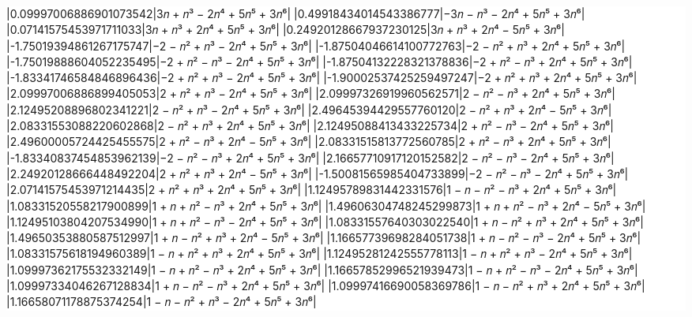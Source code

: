 |0.09997006886901073542|3𝑛 + 𝑛³ − 2𝑛⁴ + 5𝑛⁵ + 3𝑛⁶|
|0.49918434014543386777|−3𝑛 − 𝑛³ − 2𝑛⁴ + 5𝑛⁵ + 3𝑛⁶|
|0.07141575453971711033|3𝑛 + 𝑛³ + 2𝑛⁴ + 5𝑛⁵ + 3𝑛⁶|
|0.24920128667937230125|3𝑛 + 𝑛³ + 2𝑛⁴ − 5𝑛⁵ + 3𝑛⁶|
|-1.75019394861267175747|−2 − 𝑛² + 𝑛³ − 2𝑛⁴ + 5𝑛⁵ + 3𝑛⁶|
|-1.87504046614100772763|−2 − 𝑛² + 𝑛³ + 2𝑛⁴ + 5𝑛⁵ + 3𝑛⁶|
|-1.75019888604052235495|−2 + 𝑛² − 𝑛³ − 2𝑛⁴ + 5𝑛⁵ + 3𝑛⁶|
|-1.87504132228321378836|−2 + 𝑛² − 𝑛³ + 2𝑛⁴ + 5𝑛⁵ + 3𝑛⁶|
|-1.83341746584846896436|−2 + 𝑛² + 𝑛³ − 2𝑛⁴ + 5𝑛⁵ + 3𝑛⁶|
|-1.90002537425259497247|−2 + 𝑛² + 𝑛³ + 2𝑛⁴ + 5𝑛⁵ + 3𝑛⁶|
|2.09997006886899405053|2 + 𝑛² + 𝑛³ − 2𝑛⁴ + 5𝑛⁵ + 3𝑛⁶|
|2.09997326919960562571|2 − 𝑛² − 𝑛³ + 2𝑛⁴ + 5𝑛⁵ + 3𝑛⁶|
|2.12495208896802341221|2 − 𝑛² + 𝑛³ − 2𝑛⁴ + 5𝑛⁵ + 3𝑛⁶|
|2.49645394429557760120|2 − 𝑛² + 𝑛³ + 2𝑛⁴ − 5𝑛⁵ + 3𝑛⁶|
|2.08331553088220602868|2 − 𝑛² + 𝑛³ + 2𝑛⁴ + 5𝑛⁵ + 3𝑛⁶|
|2.12495088413433225734|2 + 𝑛² − 𝑛³ − 2𝑛⁴ + 5𝑛⁵ + 3𝑛⁶|
|2.49600005724425455575|2 + 𝑛² − 𝑛³ + 2𝑛⁴ − 5𝑛⁵ + 3𝑛⁶|
|2.08331515813772560785|2 + 𝑛² − 𝑛³ + 2𝑛⁴ + 5𝑛⁵ + 3𝑛⁶|
|-1.83340837454853962139|−2 − 𝑛² − 𝑛³ + 2𝑛⁴ + 5𝑛⁵ + 3𝑛⁶|
|2.16657710917120152582|2 − 𝑛² − 𝑛³ − 2𝑛⁴ + 5𝑛⁵ + 3𝑛⁶|
|2.24920128666448492204|2 + 𝑛² + 𝑛³ + 2𝑛⁴ − 5𝑛⁵ + 3𝑛⁶|
|-1.50081565985404733899|−2 − 𝑛² − 𝑛³ − 2𝑛⁴ + 5𝑛⁵ + 3𝑛⁶|
|2.07141575453971214435|2 + 𝑛² + 𝑛³ + 2𝑛⁴ + 5𝑛⁵ + 3𝑛⁶|
|1.12495789831442331576|1 − 𝑛 − 𝑛² − 𝑛³ + 2𝑛⁴ + 5𝑛⁵ + 3𝑛⁶|
|1.08331520558217900899|1 + 𝑛 + 𝑛² − 𝑛³ + 2𝑛⁴ + 5𝑛⁵ + 3𝑛⁶|
|1.49606304748245299873|1 + 𝑛 + 𝑛² − 𝑛³ + 2𝑛⁴ − 5𝑛⁵ + 3𝑛⁶|
|1.12495103804207534990|1 + 𝑛 + 𝑛² − 𝑛³ − 2𝑛⁴ + 5𝑛⁵ + 3𝑛⁶|
|1.08331557640303022540|1 + 𝑛 − 𝑛² + 𝑛³ + 2𝑛⁴ + 5𝑛⁵ + 3𝑛⁶|
|1.49650353880587512997|1 + 𝑛 − 𝑛² + 𝑛³ + 2𝑛⁴ − 5𝑛⁵ + 3𝑛⁶|
|1.16657739698284051738|1 + 𝑛 − 𝑛² − 𝑛³ − 2𝑛⁴ + 5𝑛⁵ + 3𝑛⁶|
|1.08331575618194960389|1 − 𝑛 + 𝑛² + 𝑛³ + 2𝑛⁴ + 5𝑛⁵ + 3𝑛⁶|
|1.12495281242555778113|1 − 𝑛 + 𝑛² + 𝑛³ − 2𝑛⁴ + 5𝑛⁵ + 3𝑛⁶|
|1.09997362175532332149|1 − 𝑛 + 𝑛² − 𝑛³ + 2𝑛⁴ + 5𝑛⁵ + 3𝑛⁶|
|1.16657852996521939473|1 − 𝑛 + 𝑛² − 𝑛³ − 2𝑛⁴ + 5𝑛⁵ + 3𝑛⁶|
|1.09997334046267128834|1 + 𝑛 − 𝑛² − 𝑛³ + 2𝑛⁴ + 5𝑛⁵ + 3𝑛⁶|
|1.09997416690058369786|1 − 𝑛 − 𝑛² + 𝑛³ + 2𝑛⁴ + 5𝑛⁵ + 3𝑛⁶|
|1.16658071178875374254|1 − 𝑛 − 𝑛² + 𝑛³ − 2𝑛⁴ + 5𝑛⁵ + 3𝑛⁶|